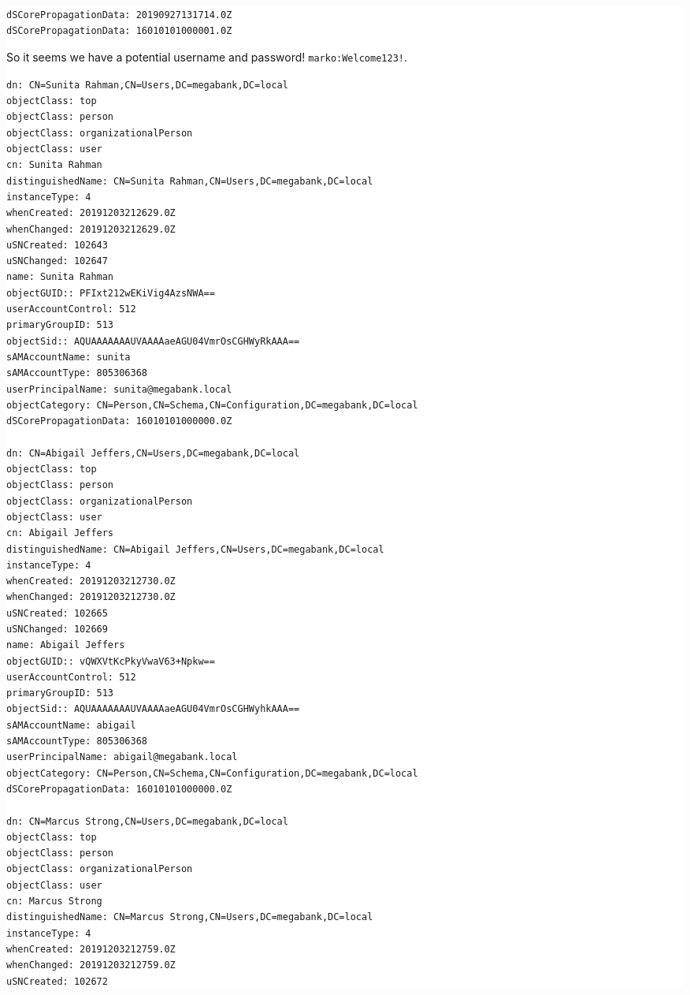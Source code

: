 ```text
dSCorePropagationData: 20190927131714.0Z
dSCorePropagationData: 16010101000001.0Z
```

So it seems we have a potential username and password! `marko:Welcome123!`.

```text
dn: CN=Sunita Rahman,CN=Users,DC=megabank,DC=local
objectClass: top
objectClass: person
objectClass: organizationalPerson
objectClass: user
cn: Sunita Rahman
distinguishedName: CN=Sunita Rahman,CN=Users,DC=megabank,DC=local
instanceType: 4
whenCreated: 20191203212629.0Z
whenChanged: 20191203212629.0Z
uSNCreated: 102643
uSNChanged: 102647
name: Sunita Rahman
objectGUID:: PFIxt212wEKiVig4AzsNWA==
userAccountControl: 512
primaryGroupID: 513
objectSid:: AQUAAAAAAAUVAAAAaeAGU04VmrOsCGHWyRkAAA==
sAMAccountName: sunita
sAMAccountType: 805306368
userPrincipalName: sunita@megabank.local
objectCategory: CN=Person,CN=Schema,CN=Configuration,DC=megabank,DC=local
dSCorePropagationData: 16010101000000.0Z

dn: CN=Abigail Jeffers,CN=Users,DC=megabank,DC=local
objectClass: top
objectClass: person
objectClass: organizationalPerson
objectClass: user
cn: Abigail Jeffers
distinguishedName: CN=Abigail Jeffers,CN=Users,DC=megabank,DC=local
instanceType: 4
whenCreated: 20191203212730.0Z
whenChanged: 20191203212730.0Z
uSNCreated: 102665
uSNChanged: 102669
name: Abigail Jeffers
objectGUID:: vQWXVtKcPkyVwaV63+Npkw==
userAccountControl: 512
primaryGroupID: 513
objectSid:: AQUAAAAAAAUVAAAAaeAGU04VmrOsCGHWyhkAAA==
sAMAccountName: abigail
sAMAccountType: 805306368
userPrincipalName: abigail@megabank.local
objectCategory: CN=Person,CN=Schema,CN=Configuration,DC=megabank,DC=local
dSCorePropagationData: 16010101000000.0Z

dn: CN=Marcus Strong,CN=Users,DC=megabank,DC=local
objectClass: top
objectClass: person
objectClass: organizationalPerson
objectClass: user
cn: Marcus Strong
distinguishedName: CN=Marcus Strong,CN=Users,DC=megabank,DC=local
instanceType: 4
whenCreated: 20191203212759.0Z
whenChanged: 20191203212759.0Z
uSNCreated: 102672
```